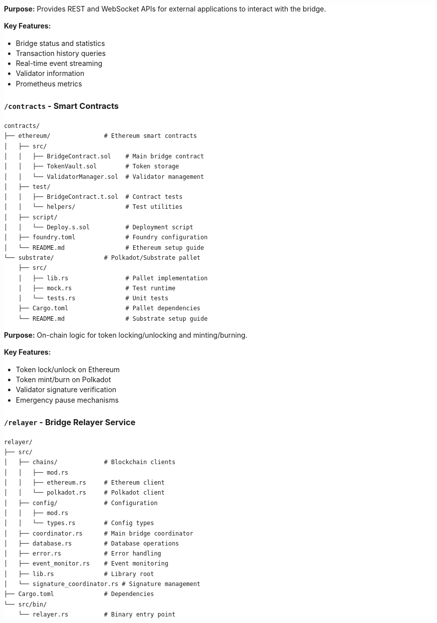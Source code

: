 ```
```

**Purpose:** Provides REST and WebSocket APIs for external applications to interact with the bridge.

**Key Features:**
- Bridge status and statistics
- Transaction history queries
- Real-time event streaming
- Validator information
- Prometheus metrics

### `/contracts` - Smart Contracts
```
contracts/
├── ethereum/               # Ethereum smart contracts
│   ├── src/
│   │   ├── BridgeContract.sol    # Main bridge contract
│   │   ├── TokenVault.sol        # Token storage
│   │   └── ValidatorManager.sol  # Validator management
│   ├── test/
│   │   ├── BridgeContract.t.sol  # Contract tests
│   │   └── helpers/              # Test utilities
│   ├── script/
│   │   └── Deploy.s.sol          # Deployment script
│   ├── foundry.toml              # Foundry configuration
│   └── README.md                 # Ethereum setup guide
└── substrate/              # Polkadot/Substrate pallet
    ├── src/
    │   ├── lib.rs                # Pallet implementation
    │   ├── mock.rs               # Test runtime
    │   └── tests.rs              # Unit tests
    ├── Cargo.toml                # Pallet dependencies
    └── README.md                 # Substrate setup guide
```

**Purpose:** On-chain logic for token locking/unlocking and minting/burning.

**Key Features:**
- Token lock/unlock on Ethereum
- Token mint/burn on Polkadot
- Validator signature verification
- Emergency pause mechanisms

### `/relayer` - Bridge Relayer Service
```
relayer/
├── src/
│   ├── chains/             # Blockchain clients
│   │   ├── mod.rs
│   │   ├── ethereum.rs     # Ethereum client
│   │   └── polkadot.rs     # Polkadot client
│   ├── config/             # Configuration
│   │   ├── mod.rs
│   │   └── types.rs        # Config types
│   ├── coordinator.rs      # Main bridge coordinator
│   ├── database.rs         # Database operations
│   ├── error.rs            # Error handling
│   ├── event_monitor.rs    # Event monitoring
│   ├── lib.rs              # Library root
│   └── signature_coordinator.rs # Signature management
├── Cargo.toml              # Dependencies
└── src/bin/
    └── relayer.rs          # Binary entry point
```